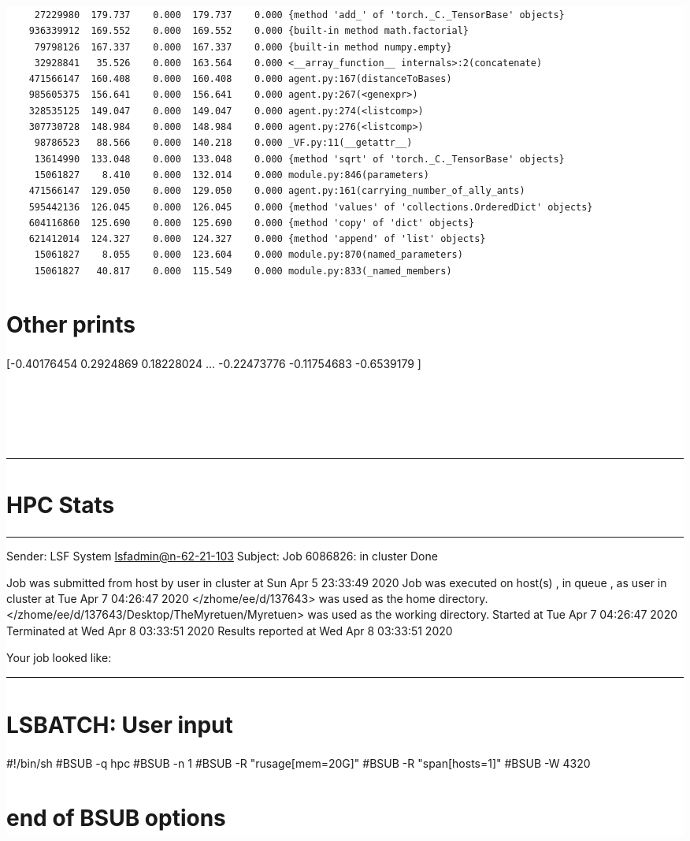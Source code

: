          27229980  179.737    0.000  179.737    0.000 {method 'add_' of 'torch._C._TensorBase' objects}
        936339912  169.552    0.000  169.552    0.000 {built-in method math.factorial}
         79798126  167.337    0.000  167.337    0.000 {built-in method numpy.empty}
         32928841   35.526    0.000  163.564    0.000 <__array_function__ internals>:2(concatenate)
        471566147  160.408    0.000  160.408    0.000 agent.py:167(distanceToBases)
        985605375  156.641    0.000  156.641    0.000 agent.py:267(<genexpr>)
        328535125  149.047    0.000  149.047    0.000 agent.py:274(<listcomp>)
        307730728  148.984    0.000  148.984    0.000 agent.py:276(<listcomp>)
         98786523   88.566    0.000  140.218    0.000 _VF.py:11(__getattr__)
         13614990  133.048    0.000  133.048    0.000 {method 'sqrt' of 'torch._C._TensorBase' objects}
         15061827    8.410    0.000  132.014    0.000 module.py:846(parameters)
        471566147  129.050    0.000  129.050    0.000 agent.py:161(carrying_number_of_ally_ants)
        595442136  126.045    0.000  126.045    0.000 {method 'values' of 'collections.OrderedDict' objects}
        604116860  125.690    0.000  125.690    0.000 {method 'copy' of 'dict' objects}
        621412014  124.327    0.000  124.327    0.000 {method 'append' of 'list' objects}
         15061827    8.055    0.000  123.604    0.000 module.py:870(named_parameters)
         15061827   40.817    0.000  115.549    0.000 module.py:833(_named_members)


# Other prints

[-0.40176454  0.2924869   0.18228024 ... -0.22473776 -0.11754683
 -0.6539179 ]

 <br /> 
 <br /> 
 <br /> 
 <br />

---------------------------------------------------------------------------------------------------------------------

# HPC Stats


------------------------------------------------------------
Sender: LSF System <lsfadmin@n-62-21-103>
Subject: Job 6086826: <NNAgent3Selfplay-50> in cluster <dcc> Done

Job <NNAgent3Selfplay-50> was submitted from host <n-62-30-3> by user <s183905> in cluster <dcc> at Sun Apr  5 23:33:49 2020
Job was executed on host(s) <n-62-21-103>, in queue <hpc>, as user <s183905> in cluster <dcc> at Tue Apr  7 04:26:47 2020
</zhome/ee/d/137643> was used as the home directory.
</zhome/ee/d/137643/Desktop/TheMyretuen/Myretuen> was used as the working directory.
Started at Tue Apr  7 04:26:47 2020
Terminated at Wed Apr  8 03:33:51 2020
Results reported at Wed Apr  8 03:33:51 2020

Your job looked like:

------------------------------------------------------------
# LSBATCH: User input
#!/bin/sh
#BSUB -q hpc
#BSUB -n 1
#BSUB -R "rusage[mem=20G]"
#BSUB -R "span[hosts=1]"
#BSUB -W 4320
# end of BSUB options
